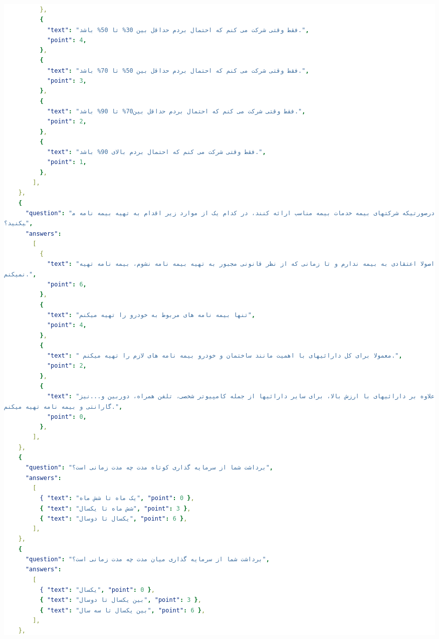 ```yaml
          },
          {
            "text": "فقط وقتی شرکت می کنم که احتمال بردم حداقل بین 30% تا 50% باشد.",
            "point": 4,
          },
          {
            "text": "فقط وقتی شرکت می کنم که احتمال بردم حداقل بین 50% تا 70% باشد.",
            "point": 3,
          },
          {
            "text": "فقط وقتی شرکت می کنم که احتمال بردم حداقل بین70% تا 90% باشد.",
            "point": 2,
          },
          {
            "text": "فقط وقتی شرکت می کنم که احتمال بردم بالای 90% باشد.",
            "point": 1,
          },
        ],
    },
    {
      "question": "درصورتیکه شرکتهای بیمه خدمات بیمه مناسب ارائه کنند، در کدام یک از موارد زیر اقدام به تهیه بیمه نامه میکنید؟",
      "answers":
        [
          {
            "text": "اصولا اعتقادی به بیمه ندارم و تا زمانی که از نظر قانونی مجبور به تهیه بیمه نامه نشوم، بیمه نامه تهیه نمیکنم.",
            "point": 6,
          },
          {
            "text": "تنها بیمه نامه های مربوط به خودرو را تهیه میکنم",
            "point": 4,
          },
          {
            "text": " معمولا برای کل دارائیهای با اهمیت مانند ساختمان و خودرو بیمه نامه های لازم را تهیه میکنم.",
            "point": 2,
          },
          {
            "text": "علاوه بر دارائیهای با ارزش بالا، برای سایر دارائیها از جمله کامپیوتر شخصی، تلفن همراه، دوربین و...نیز گارانتی و بیمه نامه تهیه میکنم.",
            "point": 0,
          },
        ],
    },
    {
      "question": "برداشت شما از سرمایه گذاری کوتاه مدت چه مدت زمانی است؟",
      "answers":
        [
          { "text": "یک ماه تا شش ماه", "point": 0 },
          { "text": "شش ماه تا یکسال", "point": 3 },
          { "text": "یکسال تا دوسال", "point": 6 },
        ],
    },
    {
      "question": "برداشت شما از سرمایه گذاری میان مدت چه مدت زمانی است؟",
      "answers":
        [
          { "text": "یکسال", "point": 0 },
          { "text": "بین یکسال تا دوسال", "point": 3 },
          { "text": "بین یکسال تا سه سال", "point": 6 },
        ],
    },
```